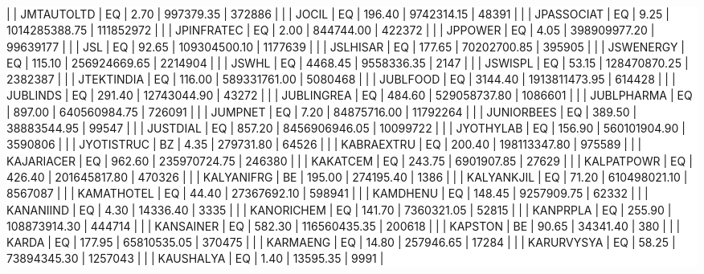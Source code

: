 |  | JMTAUTOLTD | EQ | 2.70 | 997379.35 | 372886 |
|  | JOCIL | EQ | 196.40 | 9742314.15 | 48391 |
|  | JPASSOCIAT | EQ | 9.25 | 1014285388.75 | 111852972 |
|  | JPINFRATEC | EQ | 2.00 | 844744.00 | 422372 |
|  | JPPOWER | EQ | 4.05 | 398909977.20 | 99639177 |
|  | JSL | EQ | 92.65 | 109304500.10 | 1177639 |
|  | JSLHISAR | EQ | 177.65 | 70202700.85 | 395905 |
|  | JSWENERGY | EQ | 115.10 | 256924669.65 | 2214904 |
|  | JSWHL | EQ | 4468.45 | 9558336.35 | 2147 |
|  | JSWISPL | EQ | 53.15 | 128470870.25 | 2382387 |
|  | JTEKTINDIA | EQ | 116.00 | 589331761.00 | 5080468 |
|  | JUBLFOOD | EQ | 3144.40 | 1913811473.95 | 614428 |
|  | JUBLINDS | EQ | 291.40 | 12743044.90 | 43272 |
|  | JUBLINGREA | EQ | 484.60 | 529058737.80 | 1086601 |
|  | JUBLPHARMA | EQ | 897.00 | 640560984.75 | 726091 |
|  | JUMPNET | EQ | 7.20 | 84875716.00 | 11792264 |
|  | JUNIORBEES | EQ | 389.50 | 38883544.95 | 99547 |
|  | JUSTDIAL | EQ | 857.20 | 8456906946.05 | 10099722 |
|  | JYOTHYLAB | EQ | 156.90 | 560101904.90 | 3590806 |
|  | JYOTISTRUC | BZ | 4.35 | 279731.80 | 64526 |
|  | KABRAEXTRU | EQ | 200.40 | 198113347.80 | 975589 |
|  | KAJARIACER | EQ | 962.60 | 235970724.75 | 246380 |
|  | KAKATCEM | EQ | 243.75 | 6901907.85 | 27629 |
|  | KALPATPOWR | EQ | 426.40 | 201645817.80 | 470326 |
|  | KALYANIFRG | BE | 195.00 | 274195.40 | 1386 |
|  | KALYANKJIL | EQ | 71.20 | 610498021.10 | 8567087 |
|  | KAMATHOTEL | EQ | 44.40 | 27367692.10 | 598941 |
|  | KAMDHENU | EQ | 148.45 | 9257909.75 | 62332 |
|  | KANANIIND | EQ | 4.30 | 14336.40 | 3335 |
|  | KANORICHEM | EQ | 141.70 | 7360321.05 | 52815 |
|  | KANPRPLA | EQ | 255.90 | 108873914.30 | 444714 |
|  | KANSAINER | EQ | 582.30 | 116560435.35 | 200618 |
|  | KAPSTON | BE | 90.65 | 34341.40 | 380 |
|  | KARDA | EQ | 177.95 | 65810535.05 | 370475 |
|  | KARMAENG | EQ | 14.80 | 257946.65 | 17284 |
|  | KARURVYSYA | EQ | 58.25 | 73894345.30 | 1257043 |
|  | KAUSHALYA | EQ | 1.40 | 13595.35 | 9991 |